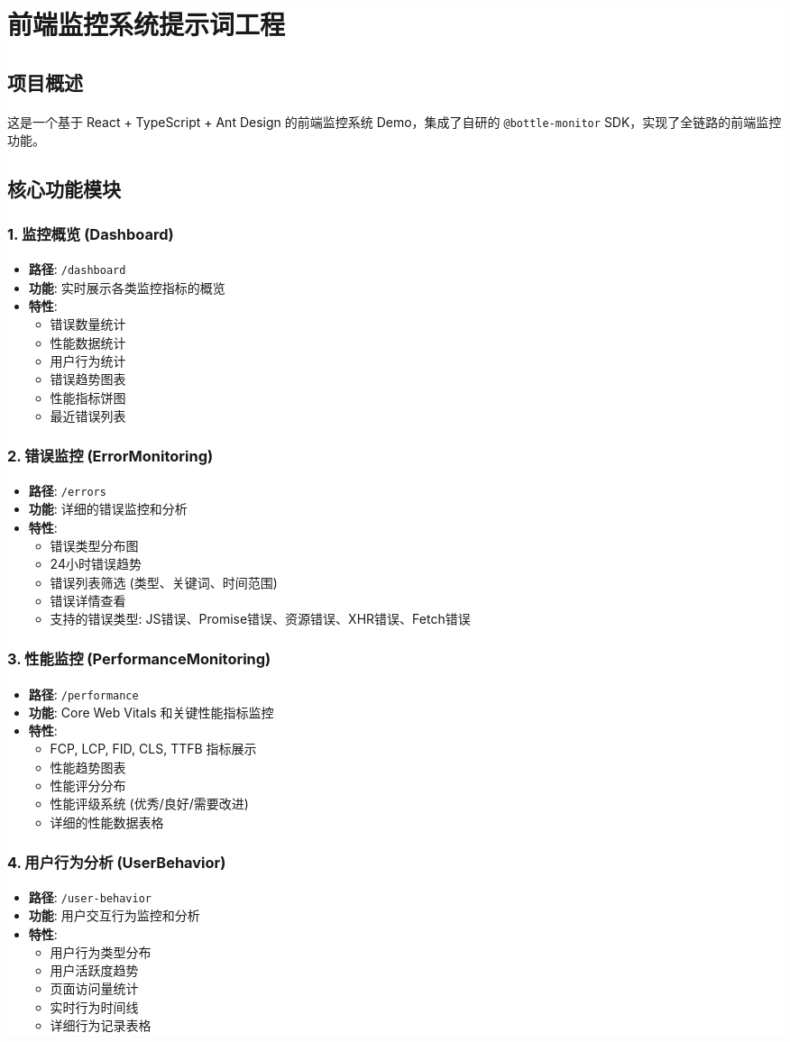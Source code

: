 # 前端监控系统提示词工程

## 项目概述

这是一个基于 React + TypeScript + Ant Design 的前端监控系统 Demo，集成了自研的 `@bottle-monitor` SDK，实现了全链路的前端监控功能。

## 核心功能模块

### 1. 监控概览 (Dashboard)
- **路径**: `/dashboard`
- **功能**: 实时展示各类监控指标的概览
- **特性**:
  - 错误数量统计
  - 性能数据统计
  - 用户行为统计
  - 错误趋势图表
  - 性能指标饼图
  - 最近错误列表

### 2. 错误监控 (ErrorMonitoring)
- **路径**: `/errors`
- **功能**: 详细的错误监控和分析
- **特性**:
  - 错误类型分布图
  - 24小时错误趋势
  - 错误列表筛选 (类型、关键词、时间范围)
  - 错误详情查看
  - 支持的错误类型: JS错误、Promise错误、资源错误、XHR错误、Fetch错误

### 3. 性能监控 (PerformanceMonitoring)
- **路径**: `/performance`
- **功能**: Core Web Vitals 和关键性能指标监控
- **特性**:
  - FCP, LCP, FID, CLS, TTFB 指标展示
  - 性能趋势图表
  - 性能评分分布
  - 性能评级系统 (优秀/良好/需要改进)
  - 详细的性能数据表格

### 4. 用户行为分析 (UserBehavior)
- **路径**: `/user-behavior`
- **功能**: 用户交互行为监控和分析
- **特性**:
  - 用户行为类型分布
  - 用户活跃度趋势
  - 页面访问量统计
  - 实时行为时间线
  - 详细行为记录表格
